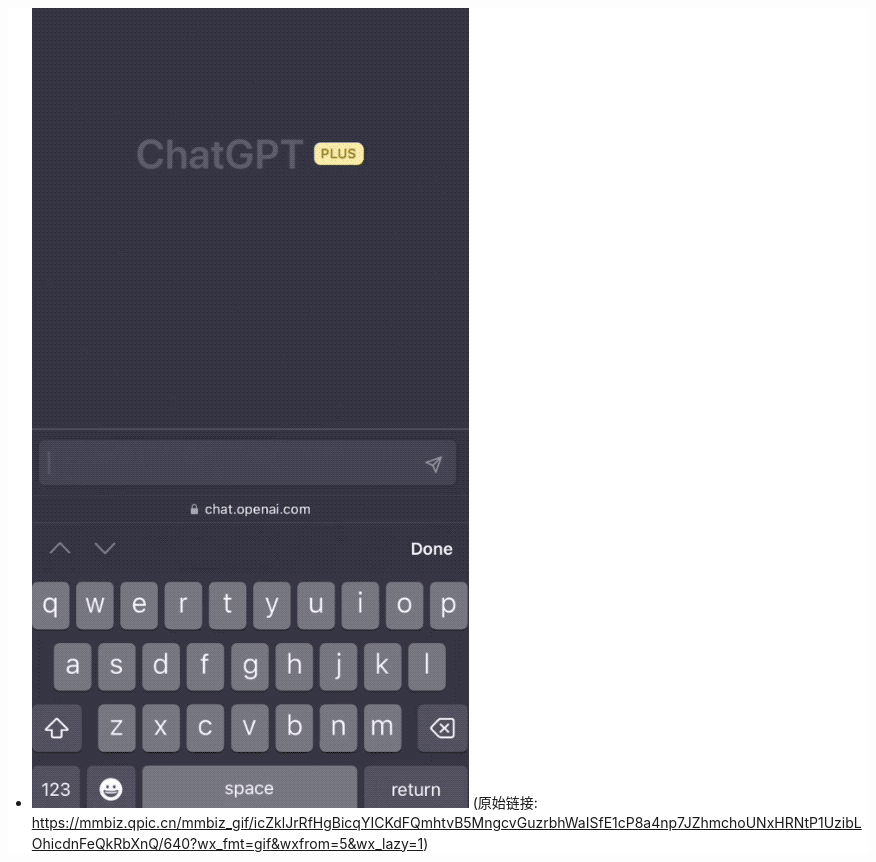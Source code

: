- ![](./images/image_6.jpg) (原始链接: https://mmbiz.qpic.cn/mmbiz_gif/icZklJrRfHgBicqYICKdFQmhtvB5MngcvGuzrbhWaISfE1cP8a4np7JZhmchoUNxHRNtP1UzibLOhicdnFeQkRbXnQ/640?wx_fmt=gif&wxfrom=5&wx_lazy=1)